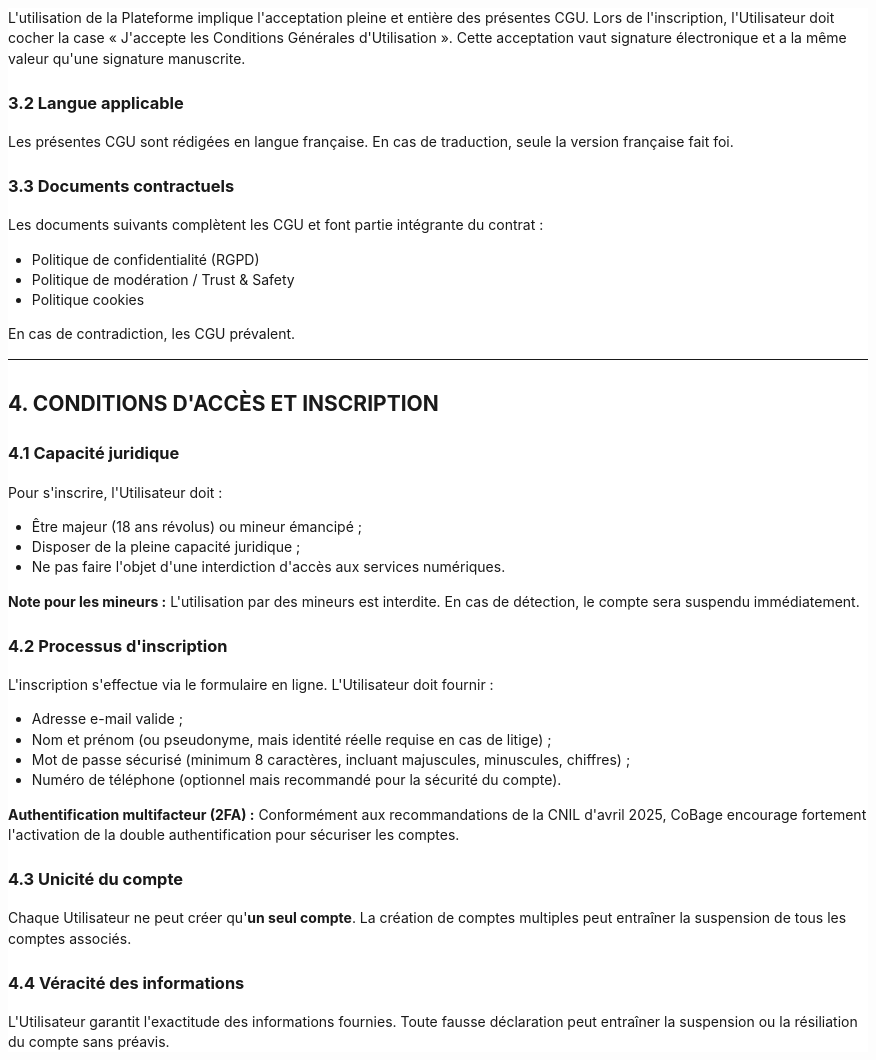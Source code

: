 L'utilisation de la Plateforme implique l'acceptation pleine et entière des présentes CGU. Lors de l'inscription, l'Utilisateur doit cocher la case « J'accepte les Conditions Générales d'Utilisation ». Cette acceptation vaut signature électronique et a la même valeur qu'une signature manuscrite.

### 3.2 Langue applicable

Les présentes CGU sont rédigées en langue française. En cas de traduction, seule la version française fait foi.

### 3.3 Documents contractuels

Les documents suivants complètent les CGU et font partie intégrante du contrat :

- Politique de confidentialité (RGPD)
- Politique de modération / Trust & Safety
- Politique cookies

En cas de contradiction, les CGU prévalent.

---

## 4. CONDITIONS D'ACCÈS ET INSCRIPTION

### 4.1 Capacité juridique

Pour s'inscrire, l'Utilisateur doit :

- Être majeur (18 ans révolus) ou mineur émancipé ;
- Disposer de la pleine capacité juridique ;
- Ne pas faire l'objet d'une interdiction d'accès aux services numériques.

**Note pour les mineurs :** L'utilisation par des mineurs est interdite. En cas de détection, le compte sera suspendu immédiatement.

### 4.2 Processus d'inscription

L'inscription s'effectue via le formulaire en ligne. L'Utilisateur doit fournir :

- Adresse e-mail valide ;
- Nom et prénom (ou pseudonyme, mais identité réelle requise en cas de litige) ;
- Mot de passe sécurisé (minimum 8 caractères, incluant majuscules, minuscules, chiffres) ;
- Numéro de téléphone (optionnel mais recommandé pour la sécurité du compte).

**Authentification multifacteur (2FA) :** Conformément aux recommandations de la CNIL d'avril 2025, CoBage encourage fortement l'activation de la double authentification pour sécuriser les comptes.

### 4.3 Unicité du compte

Chaque Utilisateur ne peut créer qu'**un seul compte**. La création de comptes multiples peut entraîner la suspension de tous les comptes associés.

### 4.4 Véracité des informations

L'Utilisateur garantit l'exactitude des informations fournies. Toute fausse déclaration peut entraîner la suspension ou la résiliation du compte sans préavis.

